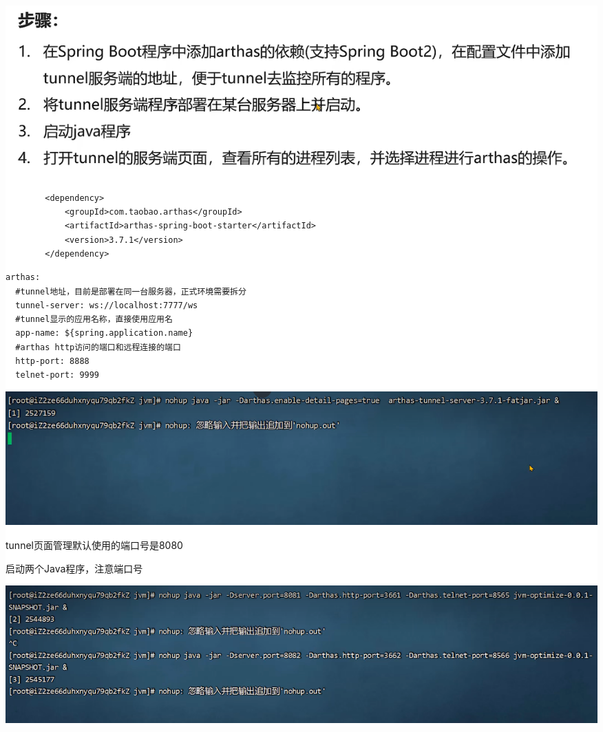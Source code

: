 ![](./images.assets/20231106114147.png)

```
        <dependency>
            <groupId>com.taobao.arthas</groupId>
            <artifactId>arthas-spring-boot-starter</artifactId>
            <version>3.7.1</version>
        </dependency>
```



```
arthas:
  #tunnel地址，目前是部署在同一台服务器，正式环境需要拆分
  tunnel-server: ws://localhost:7777/ws
  #tunnel显示的应用名称，直接使用应用名
  app-name: ${spring.application.name}
  #arthas http访问的端口和远程连接的端口
  http-port: 8888
  telnet-port: 9999
```

![](./images.assets/20231106114614.png)

tunnel页面管理默认使用的端口号是8080

启动两个Java程序，注意端口号

![](./images.assets/20231106115303.png)
